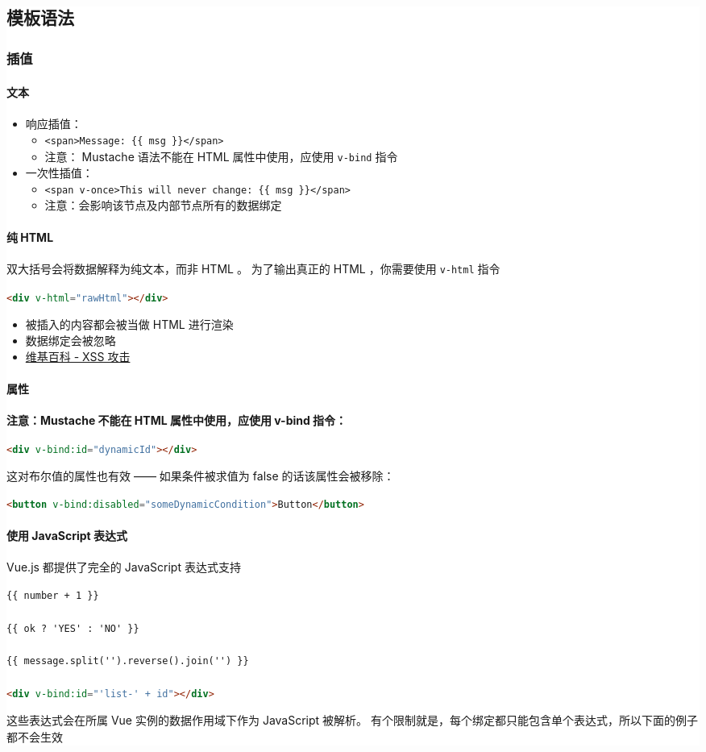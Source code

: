 
## 模板语法

### 插值

#### 文本

- 响应插值：
  + `<span>Message: {{ msg }}</span>`
  + 注意： Mustache 语法不能在 HTML 属性中使用，应使用 `v-bind` 指令
- 一次性插值：
  + `<span v-once>This will never change: {{ msg }}</span>`
  + 注意：会影响该节点及内部节点所有的数据绑定

#### 纯 HTML

双大括号会将数据解释为纯文本，而非 HTML 。
为了输出真正的 HTML ，你需要使用 `v-html` 指令

``` html
<div v-html="rawHtml"></div>
```

- 被插入的内容都会被当做 HTML 进行渲染
- 数据绑定会被忽略
- [维基百科 - XSS 攻击](https://zh.wikipedia.org/wiki/%E8%B7%A8%E7%B6%B2%E7%AB%99%E6%8C%87%E4%BB%A4%E7%A2%BC)

#### 属性

**注意：Mustache 不能在 HTML 属性中使用，应使用 v-bind 指令：**

``` html
<div v-bind:id="dynamicId"></div>
```

这对布尔值的属性也有效 —— 如果条件被求值为 false 的话该属性会被移除：

``` html
<button v-bind:disabled="someDynamicCondition">Button</button>
```

#### 使用 JavaScript 表达式

Vue.js 都提供了完全的 JavaScript 表达式支持

``` html
{{ number + 1 }}

{{ ok ? 'YES' : 'NO' }}

{{ message.split('').reverse().join('') }}

<div v-bind:id="'list-' + id"></div>
```

这些表达式会在所属 Vue 实例的数据作用域下作为 JavaScript 被解析。
有个限制就是，每个绑定都只能包含单个表达式，所以下面的例子都不会生效
